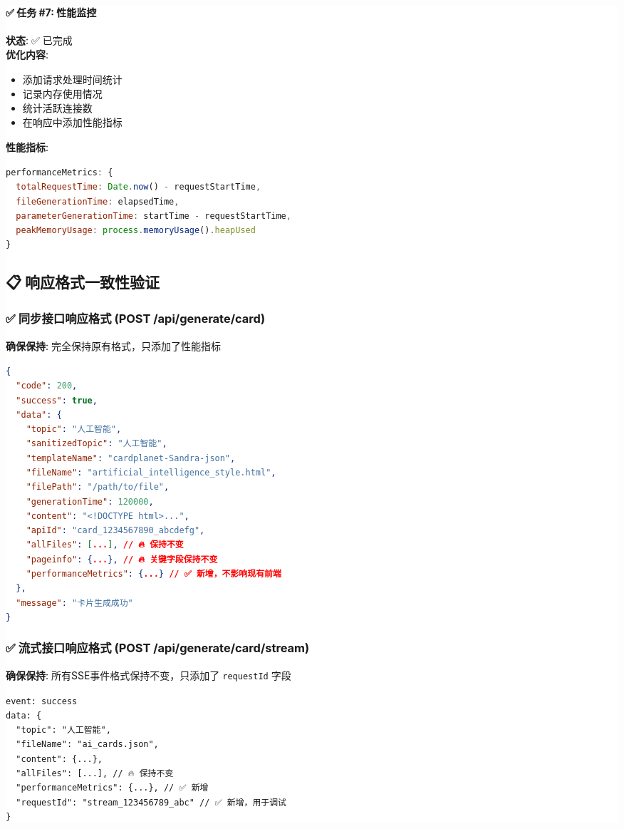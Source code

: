 #### ✅ 任务 #7: 性能监控 
**状态**: ✅ 已完成  
**优化内容**:
- 添加请求处理时间统计
- 记录内存使用情况
- 统计活跃连接数
- 在响应中添加性能指标

**性能指标**:
```javascript
performanceMetrics: {
  totalRequestTime: Date.now() - requestStartTime,
  fileGenerationTime: elapsedTime,
  parameterGenerationTime: startTime - requestStartTime,
  peakMemoryUsage: process.memoryUsage().heapUsed
}
```

## 📋 响应格式一致性验证

### ✅ 同步接口响应格式 (POST /api/generate/card)
**确保保持**: 完全保持原有格式，只添加了性能指标
```json
{
  "code": 200,
  "success": true,
  "data": {
    "topic": "人工智能",
    "sanitizedTopic": "人工智能",
    "templateName": "cardplanet-Sandra-json",
    "fileName": "artificial_intelligence_style.html",
    "filePath": "/path/to/file",
    "generationTime": 120000,
    "content": "<!DOCTYPE html>...",
    "apiId": "card_1234567890_abcdefg",
    "allFiles": [...], // 🔥 保持不变
    "pageinfo": {...}, // 🔥 关键字段保持不变
    "performanceMetrics": {...} // ✅ 新增，不影响现有前端
  },
  "message": "卡片生成成功"
}
```

### ✅ 流式接口响应格式 (POST /api/generate/card/stream)
**确保保持**: 所有SSE事件格式保持不变，只添加了 `requestId` 字段
```
event: success
data: {
  "topic": "人工智能",
  "fileName": "ai_cards.json", 
  "content": {...},
  "allFiles": [...], // 🔥 保持不变
  "performanceMetrics": {...}, // ✅ 新增
  "requestId": "stream_123456789_abc" // ✅ 新增，用于调试
}
```
